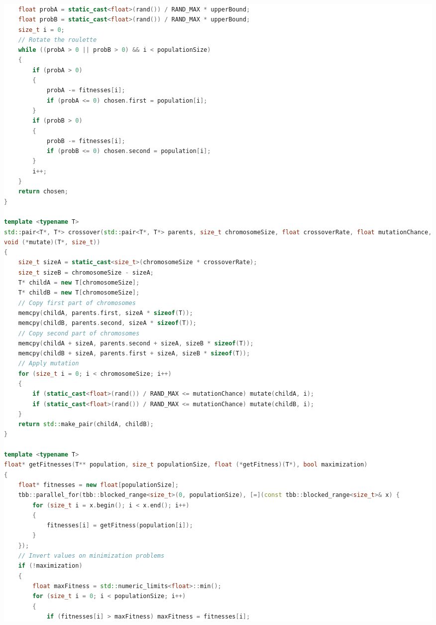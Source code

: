 ``` C++ parallel_genetic_algorithm.cpp
	float probA = static_cast<float>(rand()) / RAND_MAX * upperBound;
	float probB = static_cast<float>(rand()) / RAND_MAX * upperBound;
	size_t i = 0;
	// Rotate the roulette
	while ((probA > 0 || probB > 0) && i < populationSize)
	{
		if (probA > 0)
		{
			probA -= fitnesses[i];
			if (probA <= 0) chosen.first = population[i];
		}
		if (probB > 0)
		{
			probB -= fitnesses[i];
			if (probB <= 0) chosen.second = population[i];
		} 
		i++;
	}
	return chosen;
}

template <typename T>
std::pair<T*, T*> crossover(std::pair<T*, T*> parents, size_t chromosomeSize, float crossoverRate, float mutationChance, void (*mutate)(T*, size_t))
{
	size_t sizeA = static_cast<size_t>(chromosomeSize * crossoverRate);
	size_t sizeB = chromosomeSize - sizeA;
	T* childA = new T[chromosomeSize];
	T* childB = new T[chromosomeSize];
	// Copy first part of chromosomes
	memcpy(childA, parents.first, sizeA * sizeof(T));
	memcpy(childB, parents.second, sizeA * sizeof(T));
	// Copy second part of chromosomes
	memcpy(childA + sizeA, parents.second + sizeA, sizeB * sizeof(T));
	memcpy(childB + sizeA, parents.first + sizeA, sizeB * sizeof(T));
	// Apply mutation
	for (size_t i = 0; i < chromosomeSize; i++)
	{
		if (static_cast<float>(rand()) / RAND_MAX <= mutationChance) mutate(childA, i);
		if (static_cast<float>(rand()) / RAND_MAX <= mutationChance) mutate(childB, i);
	}
	return std::make_pair(childA, childB);
}

template <typename T>
float* getFitnesses(T** population, size_t populationSize, float (*getFitness)(T*), bool maximization)
{
	float* fitnesses = new float[populationSize];
	tbb::parallel_for(tbb::blocked_range<size_t>(0, populationSize), [=](const tbb::blocked_range<size_t>& x) {
		for (size_t i = x.begin(); i < x.end(); i++)
		{
			fitnesses[i] = getFitness(population[i]);
		}
	});
	// Invert values on minimization problems
	if (!maximization)
	{
		float maxFitness = std::numeric_limits<float>::min();
		for (size_t i = 0; i < populationSize; i++)
		{
			if (fitnesses[i] > maxFitness) maxFitness = fitnesses[i];
```